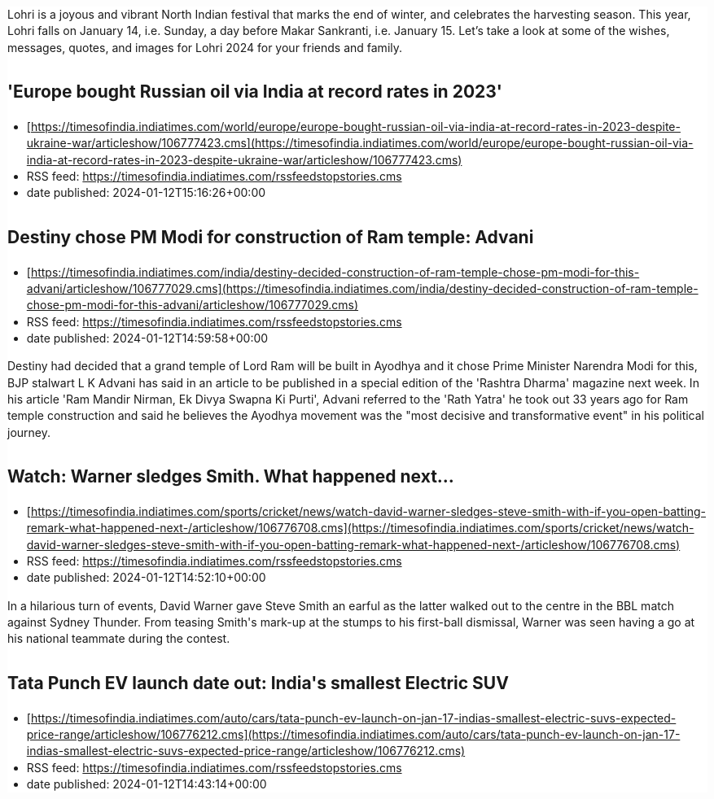 Lohri is a joyous and vibrant North Indian festival that marks the end of winter, and celebrates the harvesting season. This year, Lohri falls on January 14, i.e. Sunday, a day before Makar Sankranti, i.e. January 15. Let’s take a look at some of the wishes, messages, quotes, and images for Lohri 2024 for your friends and family.

## 'Europe bought Russian oil via India at record rates in 2023'
 - [https://timesofindia.indiatimes.com/world/europe/europe-bought-russian-oil-via-india-at-record-rates-in-2023-despite-ukraine-war/articleshow/106777423.cms](https://timesofindia.indiatimes.com/world/europe/europe-bought-russian-oil-via-india-at-record-rates-in-2023-despite-ukraine-war/articleshow/106777423.cms)
 - RSS feed: https://timesofindia.indiatimes.com/rssfeedstopstories.cms
 - date published: 2024-01-12T15:16:26+00:00



## Destiny chose PM Modi for construction of Ram temple: Advani
 - [https://timesofindia.indiatimes.com/india/destiny-decided-construction-of-ram-temple-chose-pm-modi-for-this-advani/articleshow/106777029.cms](https://timesofindia.indiatimes.com/india/destiny-decided-construction-of-ram-temple-chose-pm-modi-for-this-advani/articleshow/106777029.cms)
 - RSS feed: https://timesofindia.indiatimes.com/rssfeedstopstories.cms
 - date published: 2024-01-12T14:59:58+00:00

Destiny had decided that a grand temple of Lord Ram will be built in Ayodhya and it chose Prime Minister Narendra Modi for this, BJP stalwart L K Advani has said in an article to be published in a special edition of the 'Rashtra Dharma' magazine next week. In his article 'Ram Mandir Nirman, Ek Divya Swapna Ki Purti', Advani referred to the 'Rath Yatra' he took out 33 years ago for Ram temple construction and said he believes the Ayodhya movement was the "most decisive and transformative event" in his political journey.

## Watch: Warner sledges Smith. What happened next...
 - [https://timesofindia.indiatimes.com/sports/cricket/news/watch-david-warner-sledges-steve-smith-with-if-you-open-batting-remark-what-happened-next-/articleshow/106776708.cms](https://timesofindia.indiatimes.com/sports/cricket/news/watch-david-warner-sledges-steve-smith-with-if-you-open-batting-remark-what-happened-next-/articleshow/106776708.cms)
 - RSS feed: https://timesofindia.indiatimes.com/rssfeedstopstories.cms
 - date published: 2024-01-12T14:52:10+00:00

In a hilarious turn of events, David Warner gave Steve Smith an earful as the latter walked out to the centre in the BBL match against Sydney Thunder. From teasing Smith's mark-up at the stumps to his first-ball dismissal, Warner was seen having a go at his national teammate during the contest.

## Tata Punch EV launch date out: India's smallest Electric SUV
 - [https://timesofindia.indiatimes.com/auto/cars/tata-punch-ev-launch-on-jan-17-indias-smallest-electric-suvs-expected-price-range/articleshow/106776212.cms](https://timesofindia.indiatimes.com/auto/cars/tata-punch-ev-launch-on-jan-17-indias-smallest-electric-suvs-expected-price-range/articleshow/106776212.cms)
 - RSS feed: https://timesofindia.indiatimes.com/rssfeedstopstories.cms
 - date published: 2024-01-12T14:43:14+00:00
